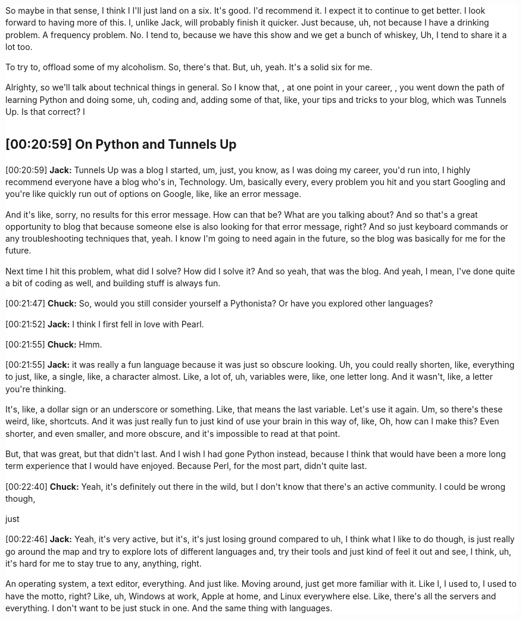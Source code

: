 So maybe in that sense, I think I I'll just land on a six. It's good. I'd recommend it. I expect it to continue to get better. I look forward to having more of this. I, unlike Jack, will probably finish it quicker. Just because, uh, not because I have a drinking problem. A frequency problem. No. I tend to, because we have this show and we get a bunch of whiskey, Uh, I tend to share it a lot too.

To try to, offload some of my alcoholism. So, there's that. But, uh, yeah. It's a solid six for me.

Alrighty, so we'll talk about technical things in general. So I know that, , at one point in your career, , you went down the path of learning Python and doing some, uh, coding and, adding some of that, like, your tips and tricks to your blog, which was Tunnels Up. Is that correct? I


## **[00:20:59] On Python and Tunnels Up**

[00:20:59] **Jack:** Tunnels Up was a blog I started, um, just, you know, as I was doing my career, you'd run into, I highly recommend everyone have a blog who's in, Technology. Um, basically every, every problem you hit and you start Googling and you're like quickly run out of options on Google, like, like an error message.

And it's like, sorry, no results for this error message. How can that be? What are you talking about? And so that's a great opportunity to blog that because someone else is also looking for that error message, right? And so just keyboard commands or any troubleshooting techniques that, yeah. I know I'm going to need again in the future, so the blog was basically for me for the future.

Next time I hit this problem, what did I solve? How did I solve it? And so yeah, that was the blog. And yeah, I mean, I've done quite a bit of coding as well, and building stuff is always fun.

[00:21:47] **Chuck:** So, would you still consider yourself a Pythonista? Or have you explored other languages?

[00:21:52] **Jack:** I think I first fell in love with Pearl.

[00:21:55] **Chuck:** Hmm.

[00:21:55] **Jack:** it was really a fun language because it was just so obscure looking. Uh, you could really shorten, like, everything to just, like, a single, like, a character almost. Like, a lot of, uh, variables were, like, one letter long. And it wasn't, like, a letter you're thinking.

It's, like, a dollar sign or an underscore or something. Like, that means the last variable. Let's use it again. Um, so there's these weird, like, shortcuts. And it was just really fun to just kind of use your brain in this way of, like, Oh, how can I make this? Even shorter, and even smaller, and more obscure, and it's impossible to read at that point.

But, that was great, but that didn't last. And I wish I had gone Python instead, because I think that would have been a more long term experience that I would have enjoyed. Because Perl, for the most part, didn't quite last.

[00:22:40] **Chuck:** Yeah, it's definitely out there in the wild, but I don't know that there's an active community. I could be wrong though,

just

[00:22:46] **Jack:** Yeah, it's very active, but it's, it's just losing ground compared to uh, I think what I like to do though, is just really go around the map and try to explore lots of different languages and, try their tools and just kind of feel it out and see, I think, uh, it's hard for me to stay true to any, anything, right.

An operating system, a text editor, everything. And just like. Moving around, just get more familiar with it. Like I, I used to, I used to have the motto, right? Like, uh, Windows at work, Apple at home, and Linux everywhere else. Like, there's all the servers and everything. I don't want to be just stuck in one. And the same thing with languages.
